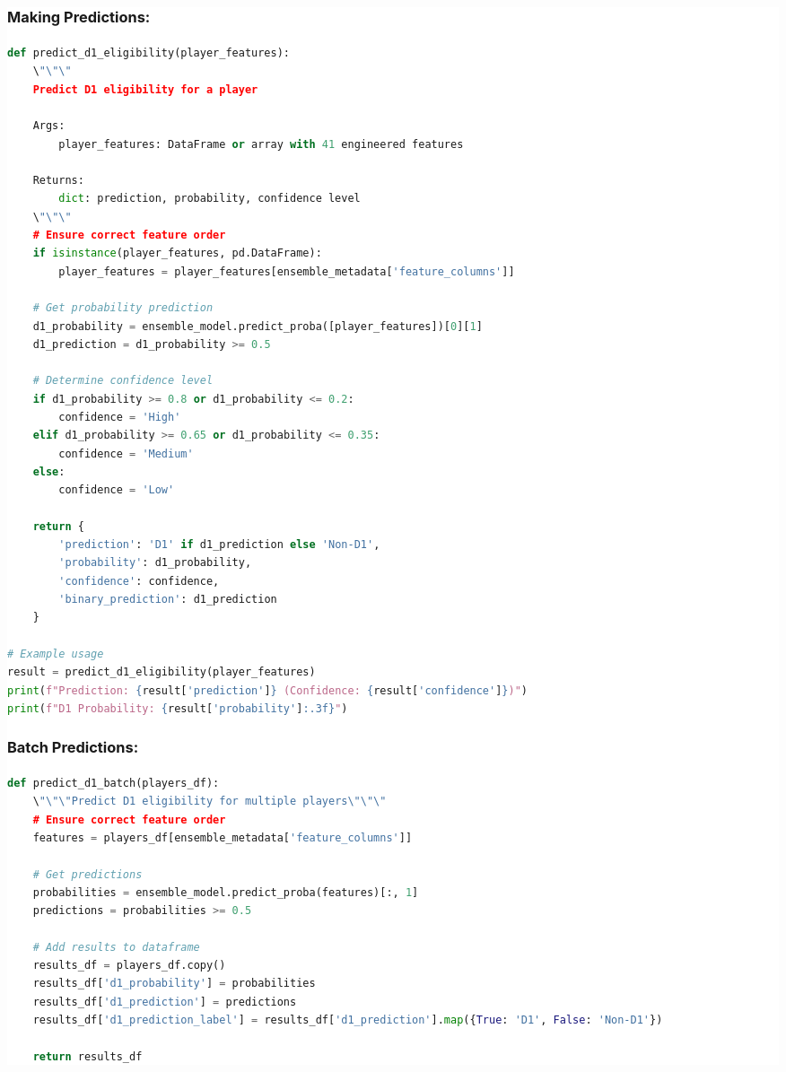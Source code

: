 
### **Making Predictions**:
```python
def predict_d1_eligibility(player_features):
    \"\"\"
    Predict D1 eligibility for a player
    
    Args:
        player_features: DataFrame or array with 41 engineered features
        
    Returns:
        dict: prediction, probability, confidence level
    \"\"\"
    # Ensure correct feature order
    if isinstance(player_features, pd.DataFrame):
        player_features = player_features[ensemble_metadata['feature_columns']]
    
    # Get probability prediction
    d1_probability = ensemble_model.predict_proba([player_features])[0][1]
    d1_prediction = d1_probability >= 0.5
    
    # Determine confidence level
    if d1_probability >= 0.8 or d1_probability <= 0.2:
        confidence = 'High'
    elif d1_probability >= 0.65 or d1_probability <= 0.35:
        confidence = 'Medium'
    else:
        confidence = 'Low'
    
    return {
        'prediction': 'D1' if d1_prediction else 'Non-D1',
        'probability': d1_probability,
        'confidence': confidence,
        'binary_prediction': d1_prediction
    }

# Example usage
result = predict_d1_eligibility(player_features)
print(f"Prediction: {result['prediction']} (Confidence: {result['confidence']})")
print(f"D1 Probability: {result['probability']:.3f}")
```

### **Batch Predictions**:
```python
def predict_d1_batch(players_df):
    \"\"\"Predict D1 eligibility for multiple players\"\"\"
    # Ensure correct feature order
    features = players_df[ensemble_metadata['feature_columns']]
    
    # Get predictions
    probabilities = ensemble_model.predict_proba(features)[:, 1]
    predictions = probabilities >= 0.5
    
    # Add results to dataframe
    results_df = players_df.copy()
    results_df['d1_probability'] = probabilities
    results_df['d1_prediction'] = predictions
    results_df['d1_prediction_label'] = results_df['d1_prediction'].map({True: 'D1', False: 'Non-D1'})
    
    return results_df
```
